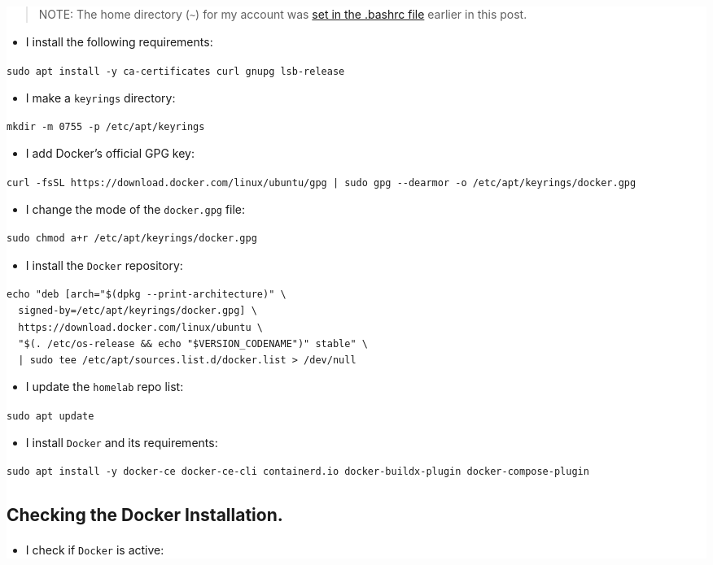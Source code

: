 > NOTE: The home directory (`~`) for my account was [set in the .bashrc file](https://solodev.app/1-of-2-installing-gitlab-ce-using-docker-in-an-lxc#heading-setting-the-lxc-home-directory) earlier in this post.

* I install the following requirements:
    

```plaintext
sudo apt install -y ca-certificates curl gnupg lsb-release
```

* I make a `keyrings` directory:
    

```plaintext
mkdir -m 0755 -p /etc/apt/keyrings
```

* I add Docker’s official GPG key:
    

```plaintext
curl -fsSL https://download.docker.com/linux/ubuntu/gpg | sudo gpg --dearmor -o /etc/apt/keyrings/docker.gpg
```

* I change the mode of the `docker.gpg` file:
    

```plaintext
sudo chmod a+r /etc/apt/keyrings/docker.gpg
```

* I install the `Docker` repository:
    

```plaintext
echo "deb [arch="$(dpkg --print-architecture)" \
  signed-by=/etc/apt/keyrings/docker.gpg] \
  https://download.docker.com/linux/ubuntu \
  "$(. /etc/os-release && echo "$VERSION_CODENAME")" stable" \
  | sudo tee /etc/apt/sources.list.d/docker.list > /dev/null
```

* I update the `homelab` repo list:
    

```plaintext
sudo apt update
```

* I install `Docker` and its requirements:
    

```plaintext
sudo apt install -y docker-ce docker-ce-cli containerd.io docker-buildx-plugin docker-compose-plugin
```

## Checking the Docker Installation.

* I check if `Docker` is active:
    
